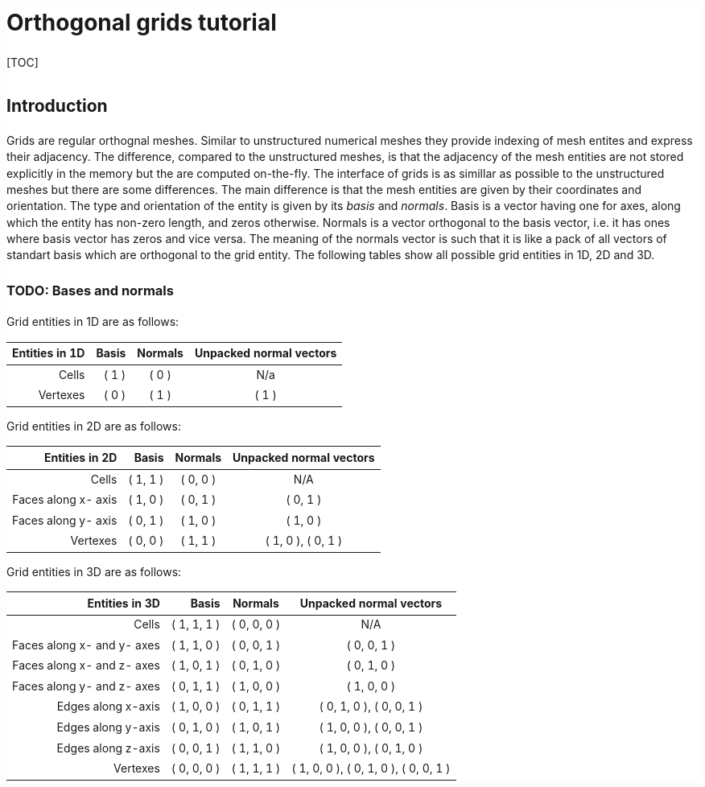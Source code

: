 # Orthogonal grids tutorial

[TOC]

## Introduction

Grids are regular orthognal meshes. Similar to unstructured numerical meshes they provide indexing of mesh entites and express their adjacency. The difference, compared to the unstructured meshes, is that the adjacency of the mesh entities are not stored explicitly in the memory but the are computed on-the-fly. The interface of grids is as simillar as possible to the unstructured meshes but there are some differences. The main difference is that the mesh entities are given by their coordinates and orientation. The type and orientation of the entity is given by its *basis* and *normals*. Basis is a vector having one for axes, along which the entity has non-zero length, and zeros otherwise. Normals is a vector orthogonal to the basis vector, i.e. it has ones where basis vector has zeros and vice versa. The meaning of the normals vector is such that it is like a pack of all vectors of standart basis which are orthogonal to the grid entity. The following tables show all possible grid entities in 1D, 2D and 3D.

### TODO: Bases and normals

Grid entities in 1D are as follows:

| Entities in 1D             | Basis        | Normals     | Unpacked normal vectors |
|---------------------------:|-------------:|:-----------:|:-----------------------:|
| Cells                      | ( 1 )        | ( 0 )       |  N/a                    |
| Vertexes                   | ( 0 )        | ( 1 )       |  ( 1 )                  |

Grid entities in 2D are as follows:

| Entities in 2D             | Basis        | Normals    | Unpacked normal vectors |
|---------------------------:|-------------:|:----------:|:-----------------------:|
| Cells                      | ( 1, 1 )     | ( 0, 0 )   | N/A                     |
| Faces along x- axis        | ( 1, 0 )     | ( 0, 1 )   | ( 0, 1 )                |
| Faces along y- axis        | ( 0, 1 )     | ( 1, 0 )   | ( 1, 0 )                |
| Vertexes                   | ( 0, 0 )     | ( 1, 1 )   | ( 1, 0 ), ( 0, 1 )      |

Grid entities in 3D are as follows:

| Entities in 3D             | Basis        | Normals      | Unpacked normal vectors               |
|---------------------------:|-------------:|:------------:|:-------------------------------------:|
| Cells                      | ( 1, 1, 1 )  | ( 0, 0, 0 )  | N/A                                   |
| Faces along x- and y- axes | ( 1, 1, 0 )  | ( 0, 0, 1 )  | ( 0, 0, 1 )                           |
| Faces along x- and z- axes | ( 1, 0, 1 )  | ( 0, 1, 0 )  | ( 0, 1, 0 )                           |
| Faces along y- and z- axes | ( 0, 1, 1 )  | ( 1, 0, 0 )  | ( 1, 0, 0 )                           |
| Edges along x-axis         | ( 1, 0, 0 )  | ( 0, 1, 1 )  | ( 0, 1, 0 ), ( 0, 0, 1 )              |
| Edges along y-axis         | ( 0, 1, 0 )  | ( 1, 0, 1 )  | ( 1, 0, 0 ), ( 0, 0, 1 )              |
| Edges along z-axis         | ( 0, 0, 1 )  | ( 1, 1, 0 )  | ( 1, 0, 0 ), ( 0, 1, 0 )              |
| Vertexes                   | ( 0, 0, 0 )  | ( 1, 1, 1 )  | ( 1, 0, 0 ), ( 0, 1, 0 ), ( 0, 0, 1 ) |
